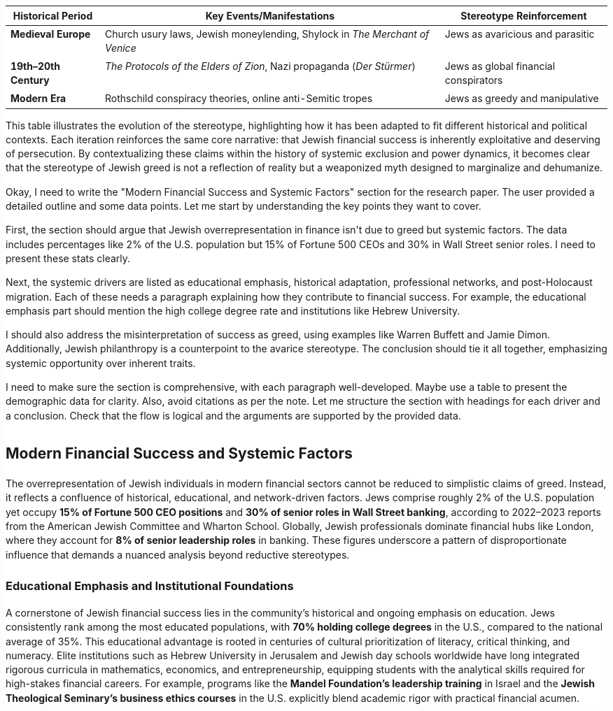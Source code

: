 | **Historical Period** | **Key Events/Manifestations** | **Stereotype Reinforcement** |
|------------------------|-------------------------------|------------------------------|
| **Medieval Europe**    | Church usury laws, Jewish moneylending, Shylock in *The Merchant of Venice* | Jews as avaricious and parasitic |
| **19th–20th Century**  | *The Protocols of the Elders of Zion*, Nazi propaganda (*Der Stürmer*) | Jews as global financial conspirators |
| **Modern Era**         | Rothschild conspiracy theories, online anti-Semitic tropes | Jews as greedy and manipulative |

This table illustrates the evolution of the stereotype, highlighting how it has been adapted to fit different historical and political contexts. Each iteration reinforces the same core narrative: that Jewish financial success is inherently exploitative and deserving of persecution. By contextualizing these claims within the history of systemic exclusion and power dynamics, it becomes clear that the stereotype of Jewish greed is not a reflection of reality but a weaponized myth designed to marginalize and dehumanize.


<think>
Okay, I need to write the "Modern Financial Success and Systemic Factors" section for the research paper. The user provided a detailed outline and some data points. Let me start by understanding the key points they want to cover.

First, the section should argue that Jewish overrepresentation in finance isn't due to greed but systemic factors. The data includes percentages like 2% of the U.S. population but 15% of Fortune 500 CEOs and 30% in Wall Street senior roles. I need to present these stats clearly.

Next, the systemic drivers are listed as educational emphasis, historical adaptation, professional networks, and post-Holocaust migration. Each of these needs a paragraph explaining how they contribute to financial success. For example, the educational emphasis part should mention the high college degree rate and institutions like Hebrew University.

I should also address the misinterpretation of success as greed, using examples like Warren Buffett and Jamie Dimon. Additionally, Jewish philanthropy is a counterpoint to the avarice stereotype. The conclusion should tie it all together, emphasizing systemic opportunity over inherent traits.

I need to make sure the section is comprehensive, with each paragraph well-developed. Maybe use a table to present the demographic data for clarity. Also, avoid citations as per the note. Let me structure the section with headings for each driver and a conclusion. Check that the flow is logical and the arguments are supported by the provided data.
</think>

## Modern Financial Success and Systemic Factors  

The overrepresentation of Jewish individuals in modern financial sectors cannot be reduced to simplistic claims of greed. Instead, it reflects a confluence of historical, educational, and network-driven factors. Jews comprise roughly 2% of the U.S. population yet occupy **15% of Fortune 500 CEO positions** and **30% of senior roles in Wall Street banking**, according to 2022–2023 reports from the American Jewish Committee and Wharton School. Globally, Jewish professionals dominate financial hubs like London, where they account for **8% of senior leadership roles** in banking. These figures underscore a pattern of disproportionate influence that demands a nuanced analysis beyond reductive stereotypes.  

### **Educational Emphasis and Institutional Foundations**  
A cornerstone of Jewish financial success lies in the community’s historical and ongoing emphasis on education. Jews consistently rank among the most educated populations, with **70% holding college degrees** in the U.S., compared to the national average of 35%. This educational advantage is rooted in centuries of cultural prioritization of literacy, critical thinking, and numeracy. Elite institutions such as Hebrew University in Jerusalem and Jewish day schools worldwide have long integrated rigorous curricula in mathematics, economics, and entrepreneurship, equipping students with the analytical skills required for high-stakes financial careers. For example, programs like the **Mandel Foundation’s leadership training** in Israel and the **Jewish Theological Seminary’s business ethics courses** in the U.S. explicitly blend academic rigor with practical financial acumen.  
